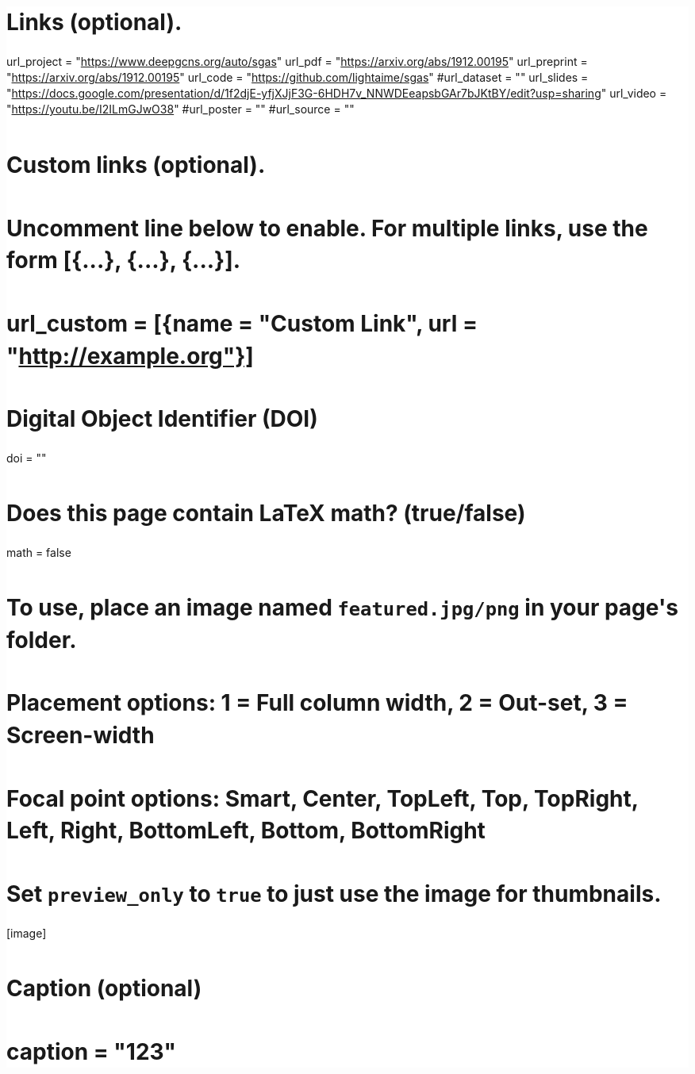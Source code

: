 # Links (optional).
url_project = "https://www.deepgcns.org/auto/sgas"
url_pdf = "https://arxiv.org/abs/1912.00195"
url_preprint = "https://arxiv.org/abs/1912.00195"
url_code = "https://github.com/lightaime/sgas"
#url_dataset = ""
url_slides = "https://docs.google.com/presentation/d/1f2djE-yfjXJjF3G-6HDH7v_NNWDEeapsbGAr7bJKtBY/edit?usp=sharing"
url_video = "https://youtu.be/I2ILmGJwO38"
#url_poster = ""
#url_source = ""

# Custom links (optional).
# Uncomment line below to enable. For multiple links, use the form [{...}, {...}, {...}].
# url_custom = [{name = "Custom Link", url = "http://example.org"}]
# Digital Object Identifier (DOI)
doi = ""

# Does this page contain LaTeX math? (true/false)
math = false

# To use, place an image named `featured.jpg/png` in your page's folder.
# Placement options: 1 = Full column width, 2 = Out-set, 3 = Screen-width
# Focal point options: Smart, Center, TopLeft, Top, TopRight, Left, Right, BottomLeft, Bottom, BottomRight
# Set `preview_only` to `true` to just use the image for thumbnails.

[image]  
  # Caption (optional)
  # caption = "123"
  